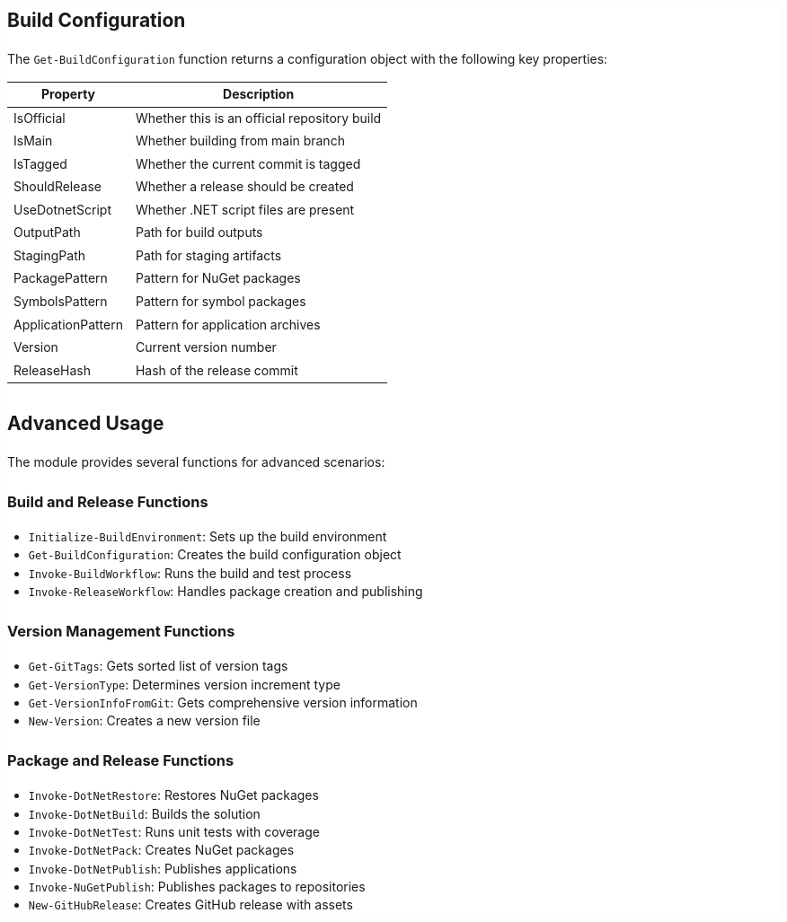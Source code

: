 ## Build Configuration

The `Get-BuildConfiguration` function returns a configuration object with the following key properties:

| Property | Description |
|----------|-------------|
| IsOfficial | Whether this is an official repository build |
| IsMain | Whether building from main branch |
| IsTagged | Whether the current commit is tagged |
| ShouldRelease | Whether a release should be created |
| UseDotnetScript | Whether .NET script files are present |
| OutputPath | Path for build outputs |
| StagingPath | Path for staging artifacts |
| PackagePattern | Pattern for NuGet packages |
| SymbolsPattern | Pattern for symbol packages |
| ApplicationPattern | Pattern for application archives |
| Version | Current version number |
| ReleaseHash | Hash of the release commit |

## Advanced Usage

The module provides several functions for advanced scenarios:

### Build and Release Functions
- `Initialize-BuildEnvironment`: Sets up the build environment
- `Get-BuildConfiguration`: Creates the build configuration object
- `Invoke-BuildWorkflow`: Runs the build and test process
- `Invoke-ReleaseWorkflow`: Handles package creation and publishing

### Version Management Functions
- `Get-GitTags`: Gets sorted list of version tags
- `Get-VersionType`: Determines version increment type
- `Get-VersionInfoFromGit`: Gets comprehensive version information
- `New-Version`: Creates a new version file

### Package and Release Functions
- `Invoke-DotNetRestore`: Restores NuGet packages
- `Invoke-DotNetBuild`: Builds the solution
- `Invoke-DotNetTest`: Runs unit tests with coverage
- `Invoke-DotNetPack`: Creates NuGet packages
- `Invoke-DotNetPublish`: Publishes applications
- `Invoke-NuGetPublish`: Publishes packages to repositories
- `New-GitHubRelease`: Creates GitHub release with assets
